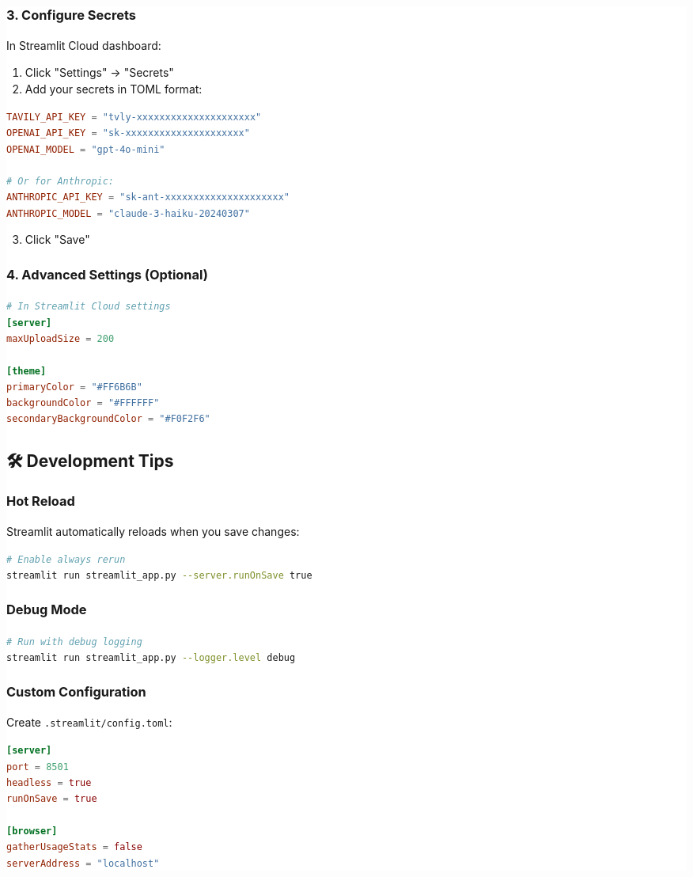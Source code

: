 ### 3. Configure Secrets

In Streamlit Cloud dashboard:

1. Click "Settings" → "Secrets"
2. Add your secrets in TOML format:

```toml
TAVILY_API_KEY = "tvly-xxxxxxxxxxxxxxxxxxxxx"
OPENAI_API_KEY = "sk-xxxxxxxxxxxxxxxxxxxxx"
OPENAI_MODEL = "gpt-4o-mini"

# Or for Anthropic:
ANTHROPIC_API_KEY = "sk-ant-xxxxxxxxxxxxxxxxxxxxx"
ANTHROPIC_MODEL = "claude-3-haiku-20240307"
```

3. Click "Save"

### 4. Advanced Settings (Optional)

```toml
# In Streamlit Cloud settings
[server]
maxUploadSize = 200

[theme]
primaryColor = "#FF6B6B"
backgroundColor = "#FFFFFF"
secondaryBackgroundColor = "#F0F2F6"
```

## 🛠️ Development Tips

### Hot Reload
Streamlit automatically reloads when you save changes:
```bash
# Enable always rerun
streamlit run streamlit_app.py --server.runOnSave true
```

### Debug Mode
```bash
# Run with debug logging
streamlit run streamlit_app.py --logger.level debug
```

### Custom Configuration
Create `.streamlit/config.toml`:
```toml
[server]
port = 8501
headless = true
runOnSave = true

[browser]
gatherUsageStats = false
serverAddress = "localhost"
```
